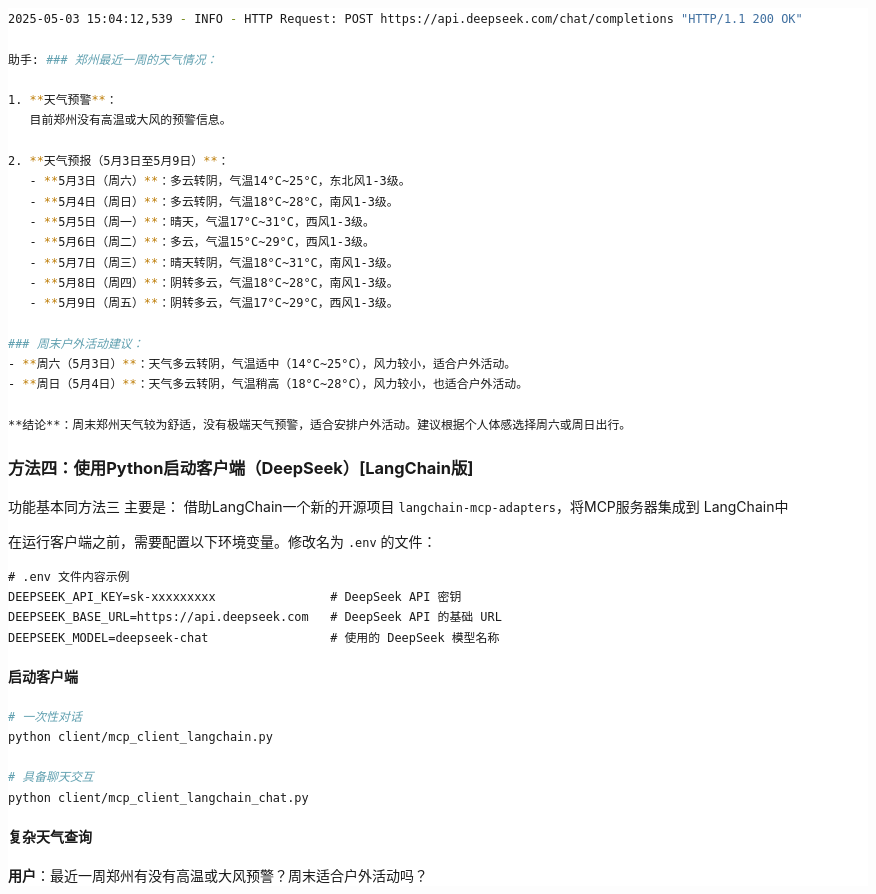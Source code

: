 ```bash
2025-05-03 15:04:12,539 - INFO - HTTP Request: POST https://api.deepseek.com/chat/completions "HTTP/1.1 200 OK"

助手: ### 郑州最近一周的天气情况：

1. **天气预警**：  
   目前郑州没有高温或大风的预警信息。

2. **天气预报（5月3日至5月9日）**：  
   - **5月3日（周六）**：多云转阴，气温14°C~25°C，东北风1-3级。  
   - **5月4日（周日）**：多云转阴，气温18°C~28°C，南风1-3级。  
   - **5月5日（周一）**：晴天，气温17°C~31°C，西风1-3级。  
   - **5月6日（周二）**：多云，气温15°C~29°C，西风1-3级。  
   - **5月7日（周三）**：晴天转阴，气温18°C~31°C，南风1-3级。  
   - **5月8日（周四）**：阴转多云，气温18°C~28°C，南风1-3级。  
   - **5月9日（周五）**：阴转多云，气温17°C~29°C，西风1-3级。

### 周末户外活动建议：
- **周六（5月3日）**：天气多云转阴，气温适中（14°C~25°C），风力较小，适合户外活动。  
- **周日（5月4日）**：天气多云转阴，气温稍高（18°C~28°C），风力较小，也适合户外活动。

**结论**：周末郑州天气较为舒适，没有极端天气预警，适合安排户外活动。建议根据个人体感选择周六或周日出行。

```

### 方法四：使用Python启动客户端（DeepSeek）[LangChain版]

功能基本同方法三
主要是： 借助LangChain一个新的开源项目 `langchain-mcp-adapters`，将MCP服务器集成到 LangChain中

在运行客户端之前，需要配置以下环境变量。修改名为 `.env` 的文件：

```dotenv
# .env 文件内容示例
DEEPSEEK_API_KEY=sk-xxxxxxxxx                # DeepSeek API 密钥
DEEPSEEK_BASE_URL=https://api.deepseek.com   # DeepSeek API 的基础 URL
DEEPSEEK_MODEL=deepseek-chat                 # 使用的 DeepSeek 模型名称
```

#### 启动客户端
```bash
# 一次性对话
python client/mcp_client_langchain.py

# 具备聊天交互
python client/mcp_client_langchain_chat.py  
```



#### 复杂天气查询

**用户**：最近一周郑州有没有高温或大风预警？周末适合户外活动吗？
